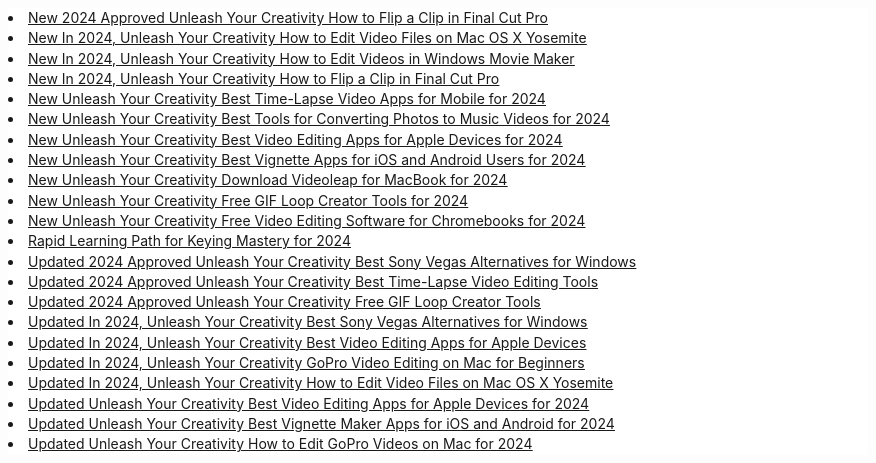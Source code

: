 <li><a href="https://ai-video-tools.techidaily.com/new-2024-approved-unleash-your-creativity-how-to-flip-a-clip-in-final-cut-pro/"><u>New 2024 Approved Unleash Your Creativity How to Flip a Clip in Final Cut Pro</u></a></li>
<li><a href="https://ai-video-tools.techidaily.com/new-in-2024-unleash-your-creativity-how-to-edit-video-files-on-mac-os-x-yosemite/"><u>New In 2024, Unleash Your Creativity How to Edit Video Files on Mac OS X Yosemite</u></a></li>
<li><a href="https://ai-video-tools.techidaily.com/new-in-2024-unleash-your-creativity-how-to-edit-videos-in-windows-movie-maker/"><u>New In 2024, Unleash Your Creativity How to Edit Videos in Windows Movie Maker</u></a></li>
<li><a href="https://ai-video-tools.techidaily.com/new-in-2024-unleash-your-creativity-how-to-flip-a-clip-in-final-cut-pro/"><u>New In 2024, Unleash Your Creativity How to Flip a Clip in Final Cut Pro</u></a></li>
<li><a href="https://ai-video-tools.techidaily.com/new-unleash-your-creativity-best-time-lapse-video-apps-for-mobile-for-2024/"><u>New Unleash Your Creativity Best Time-Lapse Video Apps for Mobile for 2024</u></a></li>
<li><a href="https://ai-video-tools.techidaily.com/new-unleash-your-creativity-best-tools-for-converting-photos-to-music-videos-for-2024/"><u>New Unleash Your Creativity Best Tools for Converting Photos to Music Videos for 2024</u></a></li>
<li><a href="https://ai-video-tools.techidaily.com/new-unleash-your-creativity-best-video-editing-apps-for-apple-devices-for-2024/"><u>New Unleash Your Creativity Best Video Editing Apps for Apple Devices for 2024</u></a></li>
<li><a href="https://ai-video-tools.techidaily.com/new-unleash-your-creativity-best-vignette-apps-for-ios-and-android-users-for-2024/"><u>New Unleash Your Creativity Best Vignette Apps for iOS and Android Users for 2024</u></a></li>
<li><a href="https://ai-video-tools.techidaily.com/new-unleash-your-creativity-download-videoleap-for-macbook-for-2024/"><u>New Unleash Your Creativity Download Videoleap for MacBook for 2024</u></a></li>
<li><a href="https://ai-video-tools.techidaily.com/new-unleash-your-creativity-free-gif-loop-creator-tools-for-2024/"><u>New Unleash Your Creativity Free GIF Loop Creator Tools for 2024</u></a></li>
<li><a href="https://ai-video-tools.techidaily.com/new-unleash-your-creativity-free-video-editing-software-for-chromebooks-for-2024/"><u>New Unleash Your Creativity Free Video Editing Software for Chromebooks for 2024</u></a></li>
<li><a href="https://youtube-tips.techidaily.com/-learning-path-for-keying-mastery-for-2024/"><u>Rapid Learning Path for Keying Mastery for 2024</u></a></li>
<li><a href="https://ai-video-tools.techidaily.com/updated-2024-approved-unleash-your-creativity-best-sony-vegas-alternatives-for-windows/"><u>Updated 2024 Approved Unleash Your Creativity Best Sony Vegas Alternatives for Windows</u></a></li>
<li><a href="https://ai-video-tools.techidaily.com/updated-2024-approved-unleash-your-creativity-best-time-lapse-video-editing-tools/"><u>Updated 2024 Approved Unleash Your Creativity Best Time-Lapse Video Editing Tools</u></a></li>
<li><a href="https://ai-video-tools.techidaily.com/updated-2024-approved-unleash-your-creativity-free-gif-loop-creator-tools/"><u>Updated 2024 Approved Unleash Your Creativity Free GIF Loop Creator Tools</u></a></li>
<li><a href="https://ai-video-tools.techidaily.com/updated-in-2024-unleash-your-creativity-best-sony-vegas-alternatives-for-windows/"><u>Updated In 2024, Unleash Your Creativity Best Sony Vegas Alternatives for Windows</u></a></li>
<li><a href="https://ai-video-tools.techidaily.com/updated-in-2024-unleash-your-creativity-best-video-editing-apps-for-apple-devices/"><u>Updated In 2024, Unleash Your Creativity Best Video Editing Apps for Apple Devices</u></a></li>
<li><a href="https://ai-video-tools.techidaily.com/updated-in-2024-unleash-your-creativity-gopro-video-editing-on-mac-for-beginners/"><u>Updated In 2024, Unleash Your Creativity GoPro Video Editing on Mac for Beginners</u></a></li>
<li><a href="https://ai-video-tools.techidaily.com/updated-in-2024-unleash-your-creativity-how-to-edit-video-files-on-mac-os-x-yosemite/"><u>Updated In 2024, Unleash Your Creativity How to Edit Video Files on Mac OS X Yosemite</u></a></li>
<li><a href="https://ai-video-tools.techidaily.com/updated-unleash-your-creativity-best-video-editing-apps-for-apple-devices-for-2024/"><u>Updated Unleash Your Creativity Best Video Editing Apps for Apple Devices for 2024</u></a></li>
<li><a href="https://ai-video-tools.techidaily.com/updated-unleash-your-creativity-best-vignette-maker-apps-for-ios-and-android-for-2024/"><u>Updated Unleash Your Creativity Best Vignette Maker Apps for iOS and Android for 2024</u></a></li>
<li><a href="https://ai-video-tools.techidaily.com/updated-unleash-your-creativity-how-to-edit-gopro-videos-on-mac-for-2024/"><u>Updated Unleash Your Creativity How to Edit GoPro Videos on Mac for 2024</u></a></li>